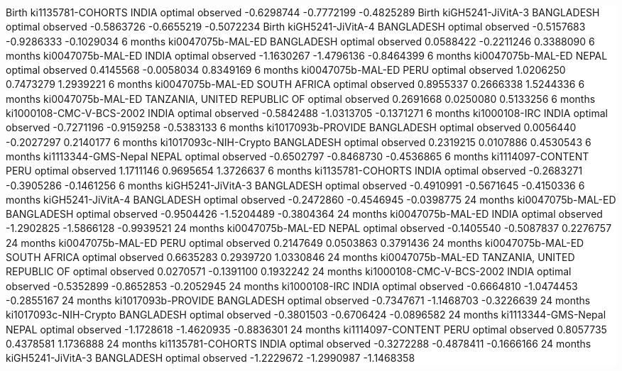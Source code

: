 Birth       ki1135781-COHORTS          INDIA                          optimal              observed          -0.6298744   -0.7772199   -0.4825289
Birth       kiGH5241-JiVitA-3          BANGLADESH                     optimal              observed          -0.5863726   -0.6655219   -0.5072234
Birth       kiGH5241-JiVitA-4          BANGLADESH                     optimal              observed          -0.5157683   -0.9286333   -0.1029034
6 months    ki0047075b-MAL-ED          BANGLADESH                     optimal              observed           0.0588422   -0.2211246    0.3388090
6 months    ki0047075b-MAL-ED          INDIA                          optimal              observed          -1.1630267   -1.4796136   -0.8464399
6 months    ki0047075b-MAL-ED          NEPAL                          optimal              observed           0.4145568   -0.0058034    0.8349169
6 months    ki0047075b-MAL-ED          PERU                           optimal              observed           1.0206250    0.7473279    1.2939221
6 months    ki0047075b-MAL-ED          SOUTH AFRICA                   optimal              observed           0.8955337    0.2666338    1.5244336
6 months    ki0047075b-MAL-ED          TANZANIA, UNITED REPUBLIC OF   optimal              observed           0.2691668    0.0250080    0.5133256
6 months    ki1000108-CMC-V-BCS-2002   INDIA                          optimal              observed          -0.5842488   -1.0313705   -0.1371271
6 months    ki1000108-IRC              INDIA                          optimal              observed          -0.7271196   -0.9159258   -0.5383133
6 months    ki1017093b-PROVIDE         BANGLADESH                     optimal              observed           0.0056440   -0.2027297    0.2140177
6 months    ki1017093c-NIH-Crypto      BANGLADESH                     optimal              observed           0.2319215    0.0107886    0.4530543
6 months    ki1113344-GMS-Nepal        NEPAL                          optimal              observed          -0.6502797   -0.8468730   -0.4536865
6 months    ki1114097-CONTENT          PERU                           optimal              observed           1.1711146    0.9695654    1.3726637
6 months    ki1135781-COHORTS          INDIA                          optimal              observed          -0.2683271   -0.3905286   -0.1461256
6 months    kiGH5241-JiVitA-3          BANGLADESH                     optimal              observed          -0.4910991   -0.5671645   -0.4150336
6 months    kiGH5241-JiVitA-4          BANGLADESH                     optimal              observed          -0.2472860   -0.4546945   -0.0398775
24 months   ki0047075b-MAL-ED          BANGLADESH                     optimal              observed          -0.9504426   -1.5204489   -0.3804364
24 months   ki0047075b-MAL-ED          INDIA                          optimal              observed          -1.2902825   -1.5866128   -0.9939521
24 months   ki0047075b-MAL-ED          NEPAL                          optimal              observed          -0.1405540   -0.5087837    0.2276757
24 months   ki0047075b-MAL-ED          PERU                           optimal              observed           0.2147649    0.0503863    0.3791436
24 months   ki0047075b-MAL-ED          SOUTH AFRICA                   optimal              observed           0.6635283    0.2939720    1.0330846
24 months   ki0047075b-MAL-ED          TANZANIA, UNITED REPUBLIC OF   optimal              observed           0.0270571   -0.1391100    0.1932242
24 months   ki1000108-CMC-V-BCS-2002   INDIA                          optimal              observed          -0.5352899   -0.8652853   -0.2052945
24 months   ki1000108-IRC              INDIA                          optimal              observed          -0.6664810   -1.0474453   -0.2855167
24 months   ki1017093b-PROVIDE         BANGLADESH                     optimal              observed          -0.7347671   -1.1468703   -0.3226639
24 months   ki1017093c-NIH-Crypto      BANGLADESH                     optimal              observed          -0.3801503   -0.6706424   -0.0896582
24 months   ki1113344-GMS-Nepal        NEPAL                          optimal              observed          -1.1728618   -1.4620935   -0.8836301
24 months   ki1114097-CONTENT          PERU                           optimal              observed           0.8057735    0.4378581    1.1736888
24 months   ki1135781-COHORTS          INDIA                          optimal              observed          -0.3272288   -0.4878411   -0.1666166
24 months   kiGH5241-JiVitA-3          BANGLADESH                     optimal              observed          -1.2229672   -1.2990987   -1.1468358
